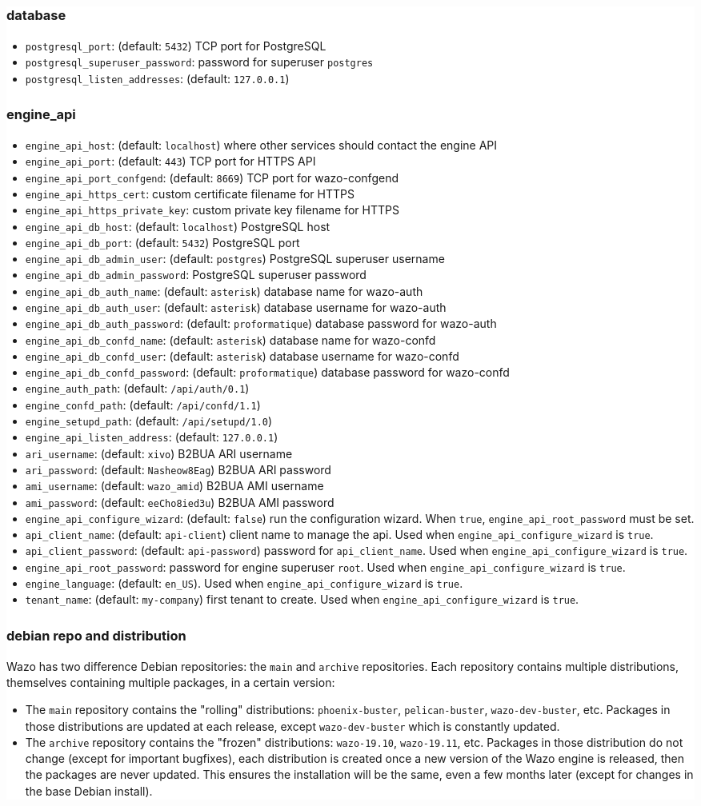 ### database

* `postgresql_port`: (default: `5432`) TCP port for PostgreSQL
* `postgresql_superuser_password`: password for superuser `postgres`
* `postgresql_listen_addresses`: (default: `127.0.0.1`)

### engine_api

* `engine_api_host`: (default: `localhost`) where other services should contact the engine API
* `engine_api_port`: (default: `443`) TCP port for HTTPS API
* `engine_api_port_confgend`: (default: `8669`) TCP port for wazo-confgend
* `engine_api_https_cert`: custom certificate filename for HTTPS
* `engine_api_https_private_key`: custom private key filename for HTTPS
* `engine_api_db_host`: (default: `localhost`) PostgreSQL host
* `engine_api_db_port`: (default: `5432`) PostgreSQL port
* `engine_api_db_admin_user`: (default: `postgres`) PostgreSQL superuser username
* `engine_api_db_admin_password`: PostgreSQL superuser password
* `engine_api_db_auth_name`: (default: `asterisk`) database name for wazo-auth
* `engine_api_db_auth_user`: (default: `asterisk`) database username for wazo-auth
* `engine_api_db_auth_password`: (default: `proformatique`) database password for wazo-auth
* `engine_api_db_confd_name`: (default: `asterisk`) database name for wazo-confd
* `engine_api_db_confd_user`: (default: `asterisk`) database username for wazo-confd
* `engine_api_db_confd_password`: (default: `proformatique`) database password for wazo-confd
* `engine_auth_path`: (default: `/api/auth/0.1`)
* `engine_confd_path`: (default: `/api/confd/1.1`)
* `engine_setupd_path`: (default: `/api/setupd/1.0`)
* `engine_api_listen_address`: (default: `127.0.0.1`)
* `ari_username`: (default: `xivo`) B2BUA ARI username
* `ari_password`: (default: `Nasheow8Eag`) B2BUA ARI password
* `ami_username`: (default: `wazo_amid`) B2BUA AMI username
* `ami_password`: (default: `eeCho8ied3u`) B2BUA AMI password
* `engine_api_configure_wizard`: (default: `false`) run the configuration wizard. When `true`, `engine_api_root_password` must be set.
* `api_client_name`: (default: `api-client`) client name to manage the api. Used when `engine_api_configure_wizard` is `true`.
* `api_client_password`: (default: `api-password`) password for `api_client_name`. Used when `engine_api_configure_wizard` is `true`.
* `engine_api_root_password`: password for engine superuser `root`. Used when `engine_api_configure_wizard` is `true`.
* `engine_language`: (default: `en_US`). Used when `engine_api_configure_wizard` is `true`.
* `tenant_name`: (default: `my-company`) first tenant to create. Used when `engine_api_configure_wizard` is `true`.

### debian repo and distribution

Wazo has two difference Debian repositories: the `main` and `archive`
repositories. Each repository contains multiple distributions, themselves
containing multiple packages, in a certain version:

  * The `main` repository contains the "rolling" distributions: `phoenix-buster`,
    `pelican-buster`, `wazo-dev-buster`, etc. Packages in those distributions
    are updated at each release, except `wazo-dev-buster` which is constantly
    updated.
  * The `archive` repository contains the "frozen" distributions: `wazo-19.10`,
    `wazo-19.11`, etc. Packages in those distribution do not change (except for
    important bugfixes), each distribution is created once a new version of the
    Wazo engine is released, then the packages are never updated. This ensures
    the installation will be the same, even a few months later (except for
    changes in the base Debian install).
